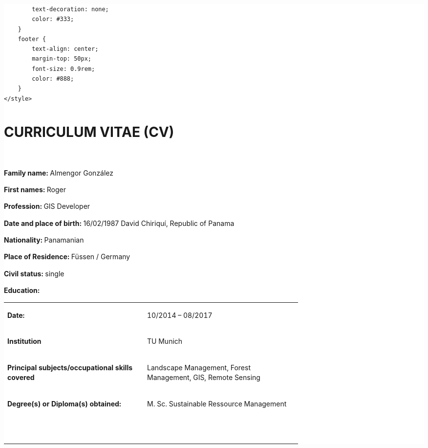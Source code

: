             text-decoration: none;
            color: #333;
        }
        footer {
            text-align: center;
            margin-top: 50px;
            font-size: 0.9rem;
            color: #888;
        }
    </style>
</head>
<body>

<h1>CURRICULUM VITAE (CV)</h1>
<p>&nbsp;</p>
<p><strong>Family name: </strong>Almengor Gonz&aacute;lez</p>
<p><strong>First names: </strong>Roger</p>
<p><strong>Profession: </strong>GIS Developer</p>
<p><strong>Date and place of birth: </strong>16/02/1987 David Chiriqu&iacute;, Republic of Panama</p>
<p><strong>Nationality: </strong>Panamanian</p>
<p><strong>Place of Residence: </strong>F&uuml;ssen / Germany</p>
<p><strong>Civil status: </strong>single</p>
<p><strong>Education: </strong></p>
<table width="575">
<tbody>
<tr>
<td width="272">
<p><strong>Date:&nbsp; </strong></p>
</td>
<td width="302">
<p>10/2014 &ndash; 08/2017</p>
</td>
</tr>
<tr>
<td width="272">
<p><strong>Institution</strong></p>
</td>
<td width="302">
<p>TU Munich</p>
</td>
</tr>
<tr>
<td width="272">
<p><strong>Principal subjects/occupational skills covered</strong></p>
</td>
<td width="302">
<p>Landscape Management, Forest Management, GIS, Remote Sensing</p>
</td>
</tr>
<tr>
<td width="272">
<p><strong>Degree(s) or Diploma(s) obtained:</strong></p>
</td>
<td width="302">
<p>M. Sc. Sustainable Ressource Management</p>
</td>
</tr>
<tr>
<td width="272">
<p><strong>&nbsp;</strong></p>
</td>
<td width="302">
<p>&nbsp;</p>